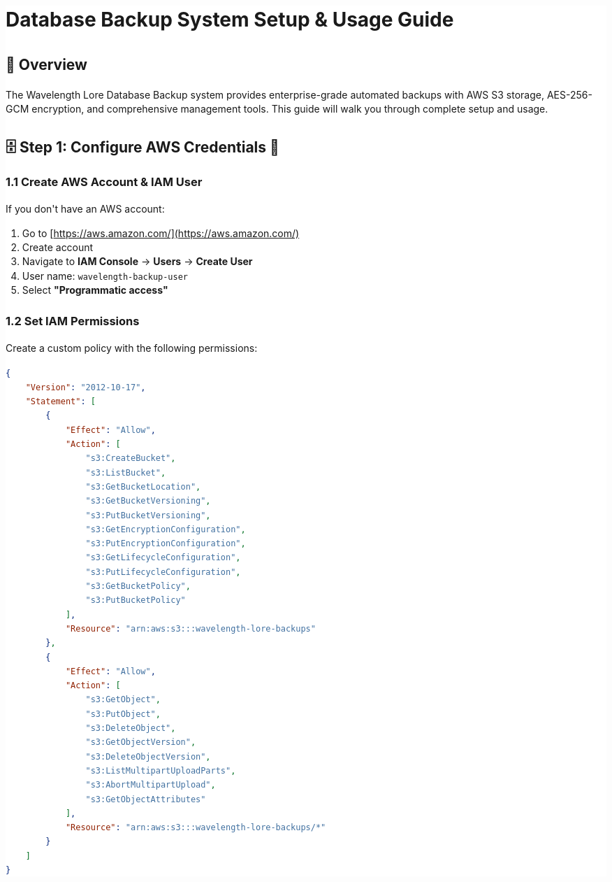 # Database Backup System Setup & Usage Guide

## 🎯 **Overview**

The Wavelength Lore Database Backup system provides enterprise-grade automated backups with AWS S3 storage, AES-256-GCM encryption, and comprehensive management tools. This guide will walk you through complete setup and usage.

## 🗄️ **Step 1: Configure AWS Credentials** 🔑

### **1.1 Create AWS Account & IAM User**

If you don't have an AWS account:
1. Go to [https://aws.amazon.com/](https://aws.amazon.com/)
2. Create account
3. Navigate to **IAM Console** → **Users** → **Create User**
4. User name: `wavelength-backup-user`
5. Select **"Programmatic access"**

### **1.2 Set IAM Permissions**

Create a custom policy with the following permissions:

```json
{
    "Version": "2012-10-17",
    "Statement": [
        {
            "Effect": "Allow",
            "Action": [
                "s3:CreateBucket",
                "s3:ListBucket",
                "s3:GetBucketLocation",
                "s3:GetBucketVersioning",
                "s3:PutBucketVersioning",
                "s3:GetEncryptionConfiguration",
                "s3:PutEncryptionConfiguration",
                "s3:GetLifecycleConfiguration",
                "s3:PutLifecycleConfiguration",
                "s3:GetBucketPolicy",
                "s3:PutBucketPolicy"
            ],
            "Resource": "arn:aws:s3:::wavelength-lore-backups"
        },
        {
            "Effect": "Allow",
            "Action": [
                "s3:GetObject",
                "s3:PutObject",
                "s3:DeleteObject",
                "s3:GetObjectVersion",
                "s3:DeleteObjectVersion",
                "s3:ListMultipartUploadParts",
                "s3:AbortMultipartUpload",
                "s3:GetObjectAttributes"
            ],
            "Resource": "arn:aws:s3:::wavelength-lore-backups/*"
        }
    ]
}
```
